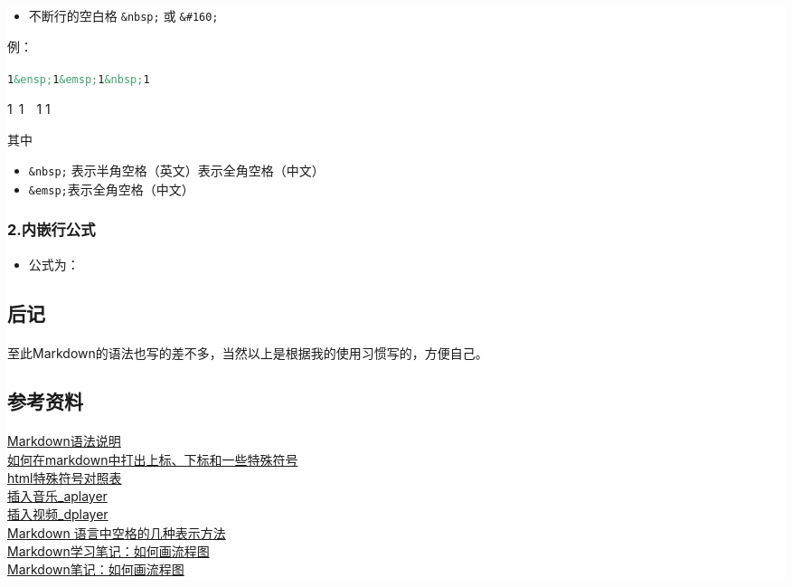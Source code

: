 - 不断行的空白格 `&nbsp;` 或 `&#160;`

例：

```markdown
1&ensp;1&emsp;1&nbsp;1
```

1&ensp;1&emsp;1&nbsp;1

其中

- `&nbsp;` 表示半角空格（英文）表示全角空格（中文）
- `&emsp;`表示全角空格（中文）

### 2.内嵌行公式 

- 公式为：$~~~~$

## 后记

至此Markdown的语法也写的差不多，当然以上是根据我的使用习惯写的，方便自己。

## 参考资料

[Markdown语法说明](https://markdown.tw/)  
[如何在markdown中打出上标、下标和一些特殊符号](https://www.jianshu.com/p/80ac23666a98)  
[html特殊符号对照表](http://www.fhdq.net/ts/177.html)  
[插入音乐_aplayer](https://github.com/MoePlayer/hexo-tag-aplayer/blob/master/docs/README-zh_cn.md)  
[插入视频_dplayer](https://github.com/MoePlayer/hexo-tag-dplayer)  
[Markdown 语言中空格的几种表示方法](https://blog.csdn.net/qq_34719188/article/details/84205243)  
[Markdown学习笔记：如何画流程图](https://blog.csdn.net/zhaodedong/article/details/47671679)  
[Markdown笔记：如何画流程图](https://segmentfault.com/a/1190000006247465#articleHeader0)
